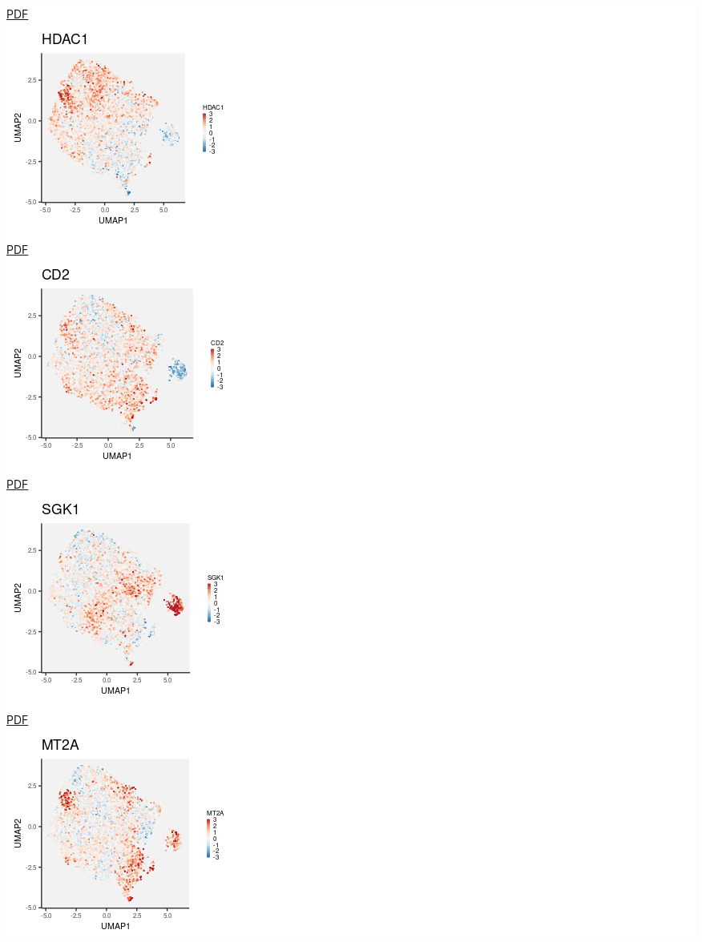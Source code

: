 [PDF](Fig/STEP4//Fig_mtconv_gene_umapFOXP1.pdf)

![](Fig/STEP4/Fig_mtconv_gene_umap-39.png)

[PDF](Fig/STEP4//Fig_mtconv_gene_umapHDAC1.pdf)

![](Fig/STEP4/Fig_mtconv_gene_umap-40.png)

[PDF](Fig/STEP4//Fig_mtconv_gene_umapCD2.pdf)

![](Fig/STEP4/Fig_mtconv_gene_umap-41.png)

[PDF](Fig/STEP4//Fig_mtconv_gene_umapSGK1.pdf)

![](Fig/STEP4/Fig_mtconv_gene_umap-42.png)
